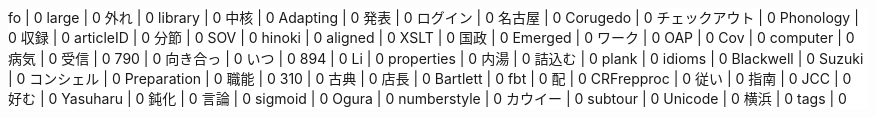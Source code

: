 fo | 0
large | 0
外れ | 0
library | 0
中核 | 0
Adapting | 0
発表 | 0
ログイン | 0
名古屋 | 0
Corugedo | 0
チェックアウト | 0
Phonology | 0
収録 | 0
articleID | 0
分節 | 0
SOV | 0
hinoki | 0
aligned | 0
XSLT | 0
国政 | 0
Emerged | 0
ワーク | 0
OAP | 0
Cov | 0
computer | 0
病気 | 0
受信 | 0
790 | 0
向き合っ | 0
いつ | 0
894 | 0
Li | 0
properties | 0
内湯 | 0
詰込む | 0
plank | 0
idioms | 0
Blackwell | 0
Suzuki | 0
コンシェル | 0
Preparation | 0
職能 | 0
310 | 0
古典 | 0
店長 | 0
Bartlett | 0
fbt | 0
配 | 0
CRFrepproc | 0
従い | 0
指南 | 0
JCC | 0
好む | 0
Yasuharu | 0
鈍化 | 0
言論 | 0
sigmoid | 0
Ogura | 0
numberstyle | 0
カウイー | 0
subtour | 0
Unicode | 0
横浜 | 0
tags | 0
